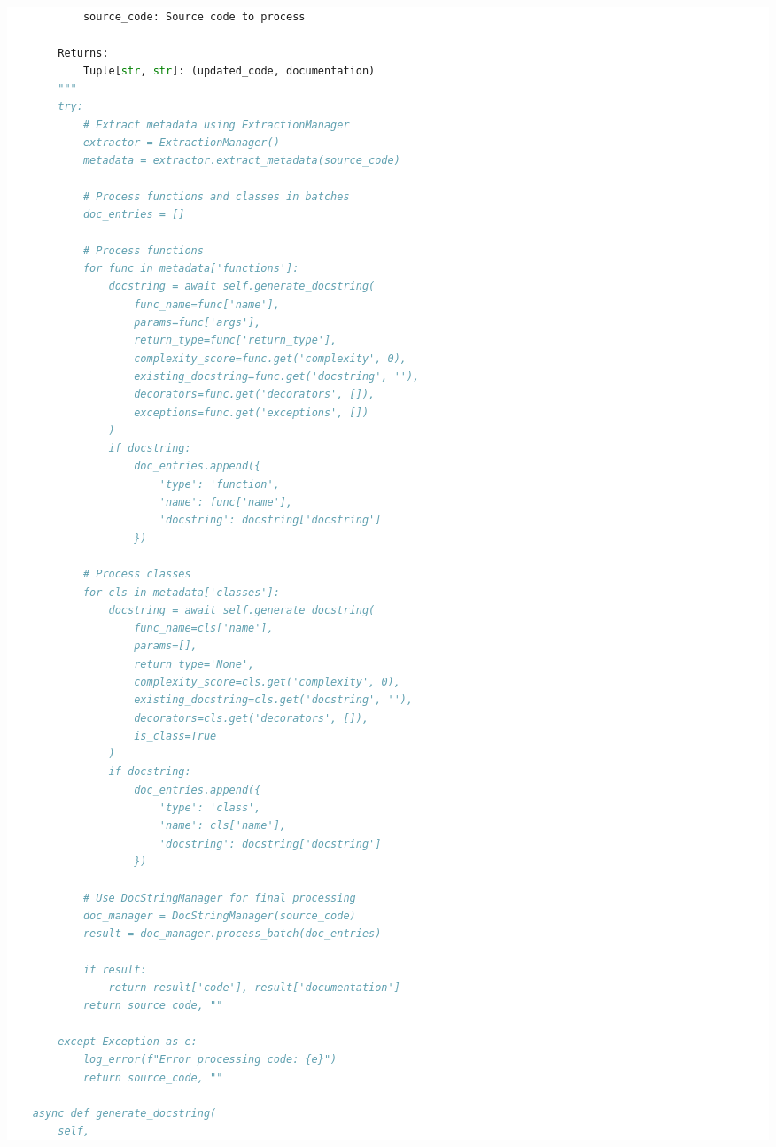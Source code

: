 ```python
            source_code: Source code to process
            
        Returns:
            Tuple[str, str]: (updated_code, documentation)
        """
        try:
            # Extract metadata using ExtractionManager
            extractor = ExtractionManager()
            metadata = extractor.extract_metadata(source_code)
            
            # Process functions and classes in batches
            doc_entries = []
            
            # Process functions
            for func in metadata['functions']:
                docstring = await self.generate_docstring(
                    func_name=func['name'],
                    params=func['args'],
                    return_type=func['return_type'],
                    complexity_score=func.get('complexity', 0),
                    existing_docstring=func.get('docstring', ''),
                    decorators=func.get('decorators', []),
                    exceptions=func.get('exceptions', [])
                )
                if docstring:
                    doc_entries.append({
                        'type': 'function',
                        'name': func['name'],
                        'docstring': docstring['docstring']
                    })
            
            # Process classes
            for cls in metadata['classes']:
                docstring = await self.generate_docstring(
                    func_name=cls['name'],
                    params=[],
                    return_type='None',
                    complexity_score=cls.get('complexity', 0),
                    existing_docstring=cls.get('docstring', ''),
                    decorators=cls.get('decorators', []),
                    is_class=True
                )
                if docstring:
                    doc_entries.append({
                        'type': 'class',
                        'name': cls['name'],
                        'docstring': docstring['docstring']
                    })

            # Use DocStringManager for final processing
            doc_manager = DocStringManager(source_code)
            result = doc_manager.process_batch(doc_entries)
            
            if result:
                return result['code'], result['documentation']
            return source_code, ""
            
        except Exception as e:
            log_error(f"Error processing code: {e}")
            return source_code, ""

    async def generate_docstring(
        self,
```